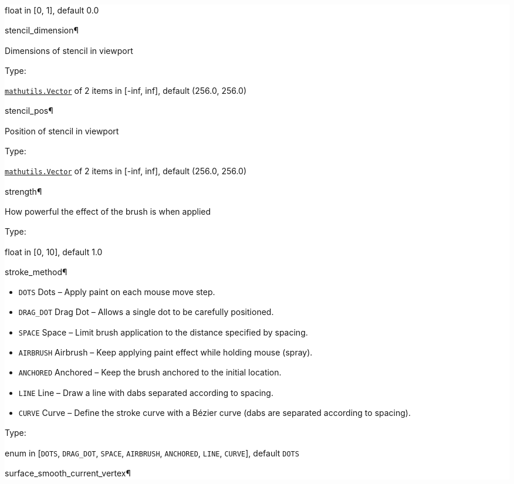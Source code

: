     

float in [0, 1], default 0.0

stencil_dimension¶

    

Dimensions of stencil in viewport

Type:

    

[`mathutils.Vector`](mathutils.html#mathutils.Vector "mathutils.Vector") of 2
items in [-inf, inf], default (256.0, 256.0)

stencil_pos¶

    

Position of stencil in viewport

Type:

    

[`mathutils.Vector`](mathutils.html#mathutils.Vector "mathutils.Vector") of 2
items in [-inf, inf], default (256.0, 256.0)

strength¶

    

How powerful the effect of the brush is when applied

Type:

    

float in [0, 10], default 1.0

stroke_method¶

    

  * `DOTS` Dots – Apply paint on each mouse move step.

  * `DRAG_DOT` Drag Dot – Allows a single dot to be carefully positioned.

  * `SPACE` Space – Limit brush application to the distance specified by spacing.

  * `AIRBRUSH` Airbrush – Keep applying paint effect while holding mouse (spray).

  * `ANCHORED` Anchored – Keep the brush anchored to the initial location.

  * `LINE` Line – Draw a line with dabs separated according to spacing.

  * `CURVE` Curve – Define the stroke curve with a Bézier curve (dabs are separated according to spacing).

Type:

    

enum in [`DOTS`, `DRAG_DOT`, `SPACE`, `AIRBRUSH`, `ANCHORED`, `LINE`,
`CURVE`], default `DOTS`

surface_smooth_current_vertex¶
